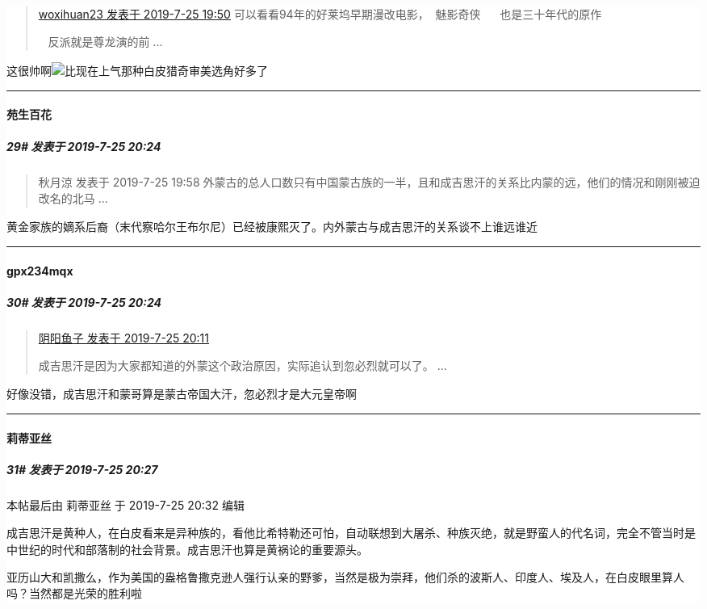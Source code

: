 

<blockquote><a href="httphttps://bbs.saraba1st.com/2b/forum.php?mod=redirect&amp;goto=findpost&amp;pid=44659562&amp;ptid=1849127" target="_blank">woxihuan23 发表于 2019-7-25 19:50</a>
可以看看94年的好莱坞早期漫改电影，  魅影奇侠      也是三十年代的原作  


   反派就是尊龙演的前 ...</blockquote>
这很帅啊<img src="https://static.saraba1st.com/image/smiley/face2017/003.png" referrerpolicy="no-referrer">比现在上气那种白皮猎奇审美选角好多了







-----

####  苑生百花  
##### 29#       发表于 2019-7-25 20:24



<blockquote>秋月涼 发表于 2019-7-25 19:58
外蒙古的总人口数只有中国蒙古族的一半，且和成吉思汗的关系比内蒙的远，他们的情况和刚刚被迫改名的北马 ...</blockquote>
黄金家族的嫡系后裔（末代察哈尔王布尔尼）已经被康熙灭了。内外蒙古与成吉思汗的关系谈不上谁远谁近







-----

####  gpx234mqx  
##### 30#       发表于 2019-7-25 20:24



<blockquote><a href="httphttps://bbs.saraba1st.com/2b/forum.php?mod=redirect&amp;goto=findpost&amp;pid=44659860&amp;ptid=1849127" target="_blank">阴阳鱼子 发表于 2019-7-25 20:11</a>

成吉思汗是因为大家都知道的外蒙这个政治原因，实际追认到忽必烈就可以了。 ...</blockquote>
好像没错，成吉思汗和蒙哥算是蒙古帝国大汗，忽必烈才是大元皇帝啊







-----

####  莉蒂亚丝  
##### 31#       发表于 2019-7-25 20:27



 本帖最后由 莉蒂亚丝 于 2019-7-25 20:32 编辑 

成吉思汗是黄种人，在白皮看来是异种族的，看他比希特勒还可怕，自动联想到大屠杀、种族灭绝，就是野蛮人的代名词，完全不管当时是中世纪的时代和部落制的社会背景。成吉思汗也算是黄祸论的重要源头。

亚历山大和凯撒么，作为美国的盎格鲁撒克逊人强行认亲的野爹，当然是极为崇拜，他们杀的波斯人、印度人、埃及人，在白皮眼里算人吗？当然都是光荣的胜利啦


